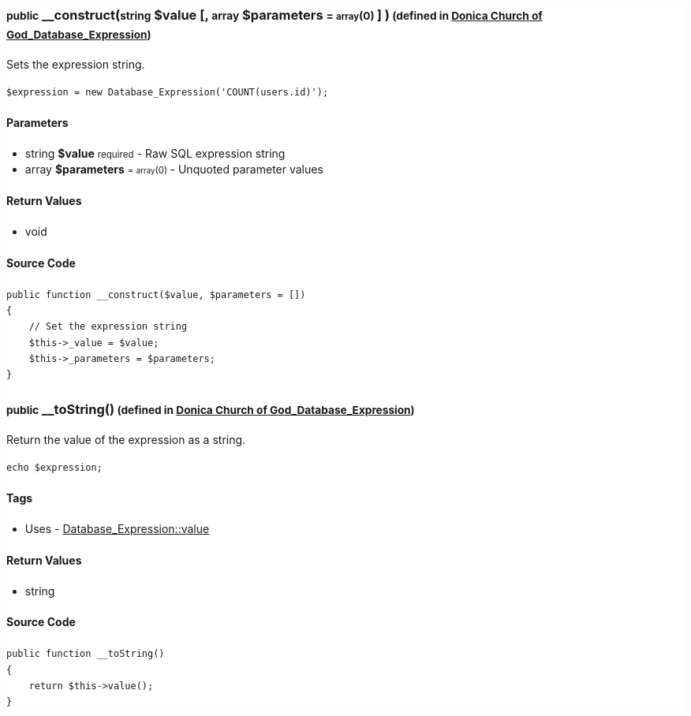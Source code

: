 <div class='method'>
<h3 id="__construct"><small>public</small>  __construct(<small>string</small> <span class="param" title="Raw SQL expression string">$value</span> [, <small>array</small> <span class="param" title="Unquoted parameter values">$parameters</span> <small>= <small>array</small><span>(0)</span> </small> ] )<small> (defined in <a href='/documentation/api/Donica Church of God_Database_Expression'>Donica Church of God_Database_Expression</a>)</small></h3>
<div class='description'><p>Sets the expression string.</p>

<pre><code>$expression = new Database_Expression('COUNT(users.id)');
</code></pre>
</div>
<h4>Parameters</h4>
<ul>
<li>
 <span class="blue">string </span><strong> $value</strong> <small>required</small> - Raw SQL expression string</li>
<li>
 <span class="blue">array </span><strong> $parameters</strong> <small> = <small>array</small><span>(0)</span> </small> - Unquoted parameter values</li>
</ul>
<h4>Return Values</h4>
<ul class='return'>
<li>
<span class='blue'>void</span>  
</li></ul>
<div class="method-source">
<h4>Source Code</h4>
<pre>
<code class="language-php">public function __construct($value, $parameters = [])
{
	// Set the expression string
	$this-&gt;_value = $value;
	$this-&gt;_parameters = $parameters;
}</code>
</pre>
</div>
</div>

<div class='method'>
<h3 id="__toString"><small>public</small>  __toString()<small> (defined in <a href='/documentation/api/Donica Church of God_Database_Expression'>Donica Church of God_Database_Expression</a>)</small></h3>
<div class='description'><p>Return the value of the expression as a string.</p>

<pre><code>echo $expression;
</code></pre>
</div>
<h4>Tags</h4>
<ul class='tags'>
<li>Uses - <a href="#value">Database_Expression::value</a></li>
</ul>
<h4>Return Values</h4>
<ul class='return'>
<li>
<span class='blue'>string</span>  
</li></ul>
<div class="method-source">
<h4>Source Code</h4>
<pre>
<code class="language-php">public function __toString()
{
	return $this-&gt;value();
}</code>
</pre>
</div>